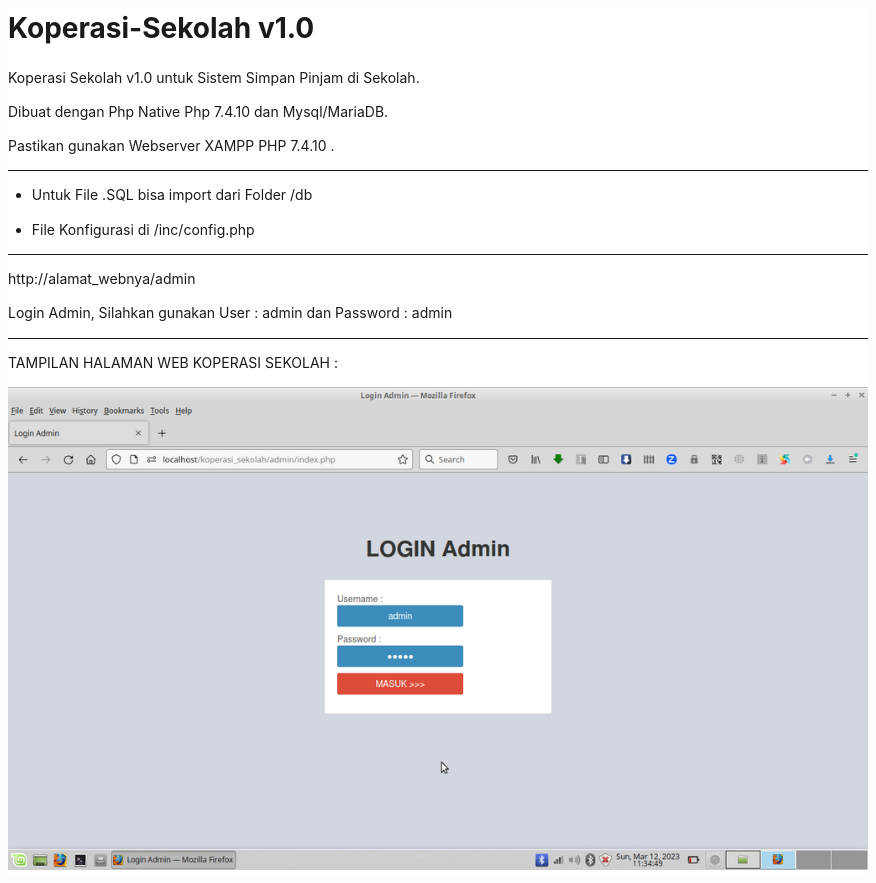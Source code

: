 # Koperasi-Sekolah v1.0

Koperasi Sekolah v1.0 untuk Sistem Simpan Pinjam di Sekolah.




Dibuat dengan Php Native Php 7.4.10 dan Mysql/MariaDB.


Pastikan gunakan Webserver XAMPP PHP 7.4.10 .


---

* Untuk File .SQL bisa import dari Folder /db

* File Konfigurasi di /inc/config.php


---

http://alamat_webnya/admin

Login Admin, Silahkan gunakan User : admin dan Password : admin



---

TAMPILAN HALAMAN WEB KOPERASI SEKOLAH :

<img src="image_01.png" width="100%">

